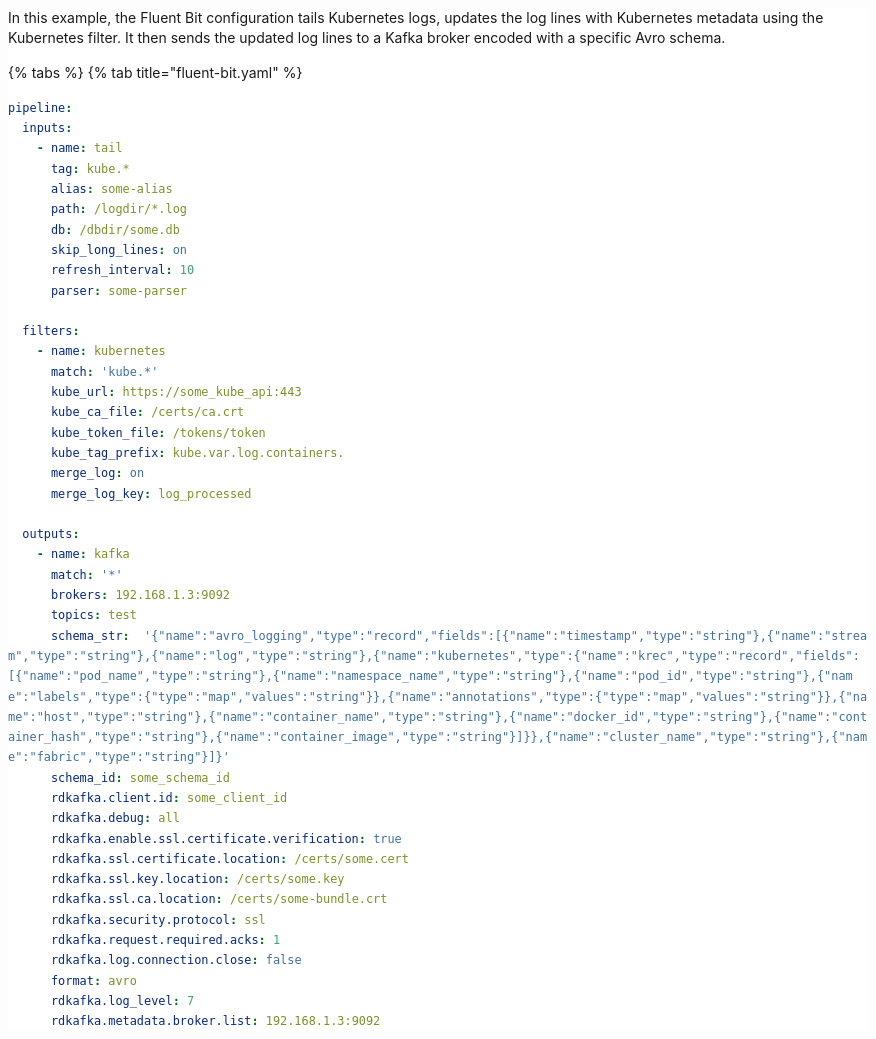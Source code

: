 In this example, the Fluent Bit configuration tails Kubernetes logs, updates the log lines with Kubernetes metadata using the Kubernetes filter. It then sends the updated log lines to a Kafka broker encoded with a specific Avro schema.

{% tabs %}
{% tab title="fluent-bit.yaml" %}

```yaml
pipeline:
  inputs:
    - name: tail
      tag: kube.*
      alias: some-alias
      path: /logdir/*.log
      db: /dbdir/some.db
      skip_long_lines: on
      refresh_interval: 10
      parser: some-parser

  filters:
    - name: kubernetes
      match: 'kube.*'
      kube_url: https://some_kube_api:443
      kube_ca_file: /certs/ca.crt
      kube_token_file: /tokens/token
      kube_tag_prefix: kube.var.log.containers.
      merge_log: on
      merge_log_key: log_processed

  outputs:
    - name: kafka
      match: '*'
      brokers: 192.168.1.3:9092
      topics: test
      schema_str:  '{"name":"avro_logging","type":"record","fields":[{"name":"timestamp","type":"string"},{"name":"stream","type":"string"},{"name":"log","type":"string"},{"name":"kubernetes","type":{"name":"krec","type":"record","fields":[{"name":"pod_name","type":"string"},{"name":"namespace_name","type":"string"},{"name":"pod_id","type":"string"},{"name":"labels","type":{"type":"map","values":"string"}},{"name":"annotations","type":{"type":"map","values":"string"}},{"name":"host","type":"string"},{"name":"container_name","type":"string"},{"name":"docker_id","type":"string"},{"name":"container_hash","type":"string"},{"name":"container_image","type":"string"}]}},{"name":"cluster_name","type":"string"},{"name":"fabric","type":"string"}]}'
      schema_id: some_schema_id
      rdkafka.client.id: some_client_id
      rdkafka.debug: all
      rdkafka.enable.ssl.certificate.verification: true
      rdkafka.ssl.certificate.location: /certs/some.cert
      rdkafka.ssl.key.location: /certs/some.key
      rdkafka.ssl.ca.location: /certs/some-bundle.crt
      rdkafka.security.protocol: ssl
      rdkafka.request.required.acks: 1
      rdkafka.log.connection.close: false
      format: avro
      rdkafka.log_level: 7
      rdkafka.metadata.broker.list: 192.168.1.3:9092
```

